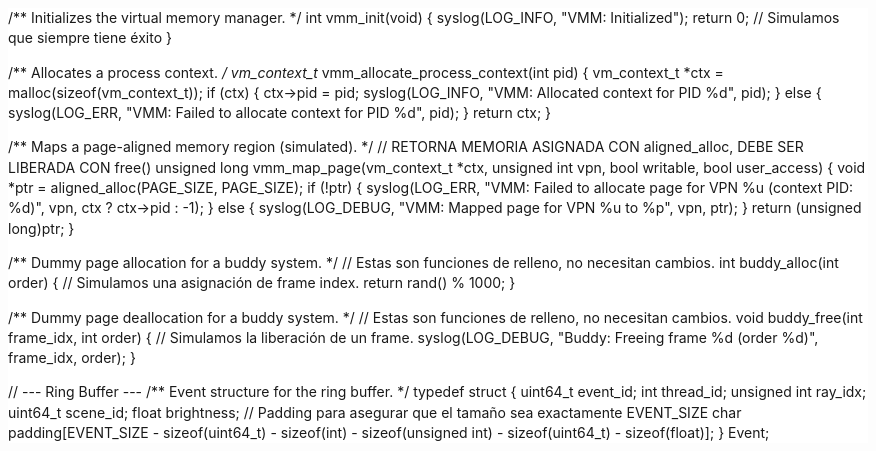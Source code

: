 
/** Initializes the virtual memory manager. */
int vmm_init(void) {
    syslog(LOG_INFO, "VMM: Initialized");
    return 0; // Simulamos que siempre tiene éxito
}

/** Allocates a process context. */
vm_context_t* vmm_allocate_process_context(int pid) {
    vm_context_t *ctx = malloc(sizeof(vm_context_t));
    if (ctx) {
        ctx->pid = pid;
        syslog(LOG_INFO, "VMM: Allocated context for PID %d", pid);
    } else {
        syslog(LOG_ERR, "VMM: Failed to allocate context for PID %d", pid);
    }
    return ctx;
}

/** Maps a page-aligned memory region (simulated). */
// RETORNA MEMORIA ASIGNADA CON aligned_alloc, DEBE SER LIBERADA CON free()
unsigned long vmm_map_page(vm_context_t *ctx, unsigned int vpn, bool writable, bool user_access) {
    void *ptr = aligned_alloc(PAGE_SIZE, PAGE_SIZE);
    if (!ptr) {
        syslog(LOG_ERR, "VMM: Failed to allocate page for VPN %u (context PID: %d)", vpn, ctx ? ctx->pid : -1);
    } else {
        syslog(LOG_DEBUG, "VMM: Mapped page for VPN %u to %p", vpn, ptr);
    }
    return (unsigned long)ptr;
}

/** Dummy page allocation for a buddy system. */
// Estas son funciones de relleno, no necesitan cambios.
int buddy_alloc(int order) {
    // Simulamos una asignación de frame index.
    return rand() % 1000;
}

/** Dummy page deallocation for a buddy system. */
// Estas son funciones de relleno, no necesitan cambios.
void buddy_free(int frame_idx, int order) {
    // Simulamos la liberación de un frame.
    syslog(LOG_DEBUG, "Buddy: Freeing frame %d (order %d)", frame_idx, order);
}

// --- Ring Buffer ---
/** Event structure for the ring buffer. */
typedef struct {
    uint64_t event_id;
    int thread_id;
    unsigned int ray_idx;
    uint64_t scene_id;
    float brightness;
    // Padding para asegurar que el tamaño sea exactamente EVENT_SIZE
    char padding[EVENT_SIZE - sizeof(uint64_t) - sizeof(int) - sizeof(unsigned int) - sizeof(uint64_t) - sizeof(float)];
} Event;

